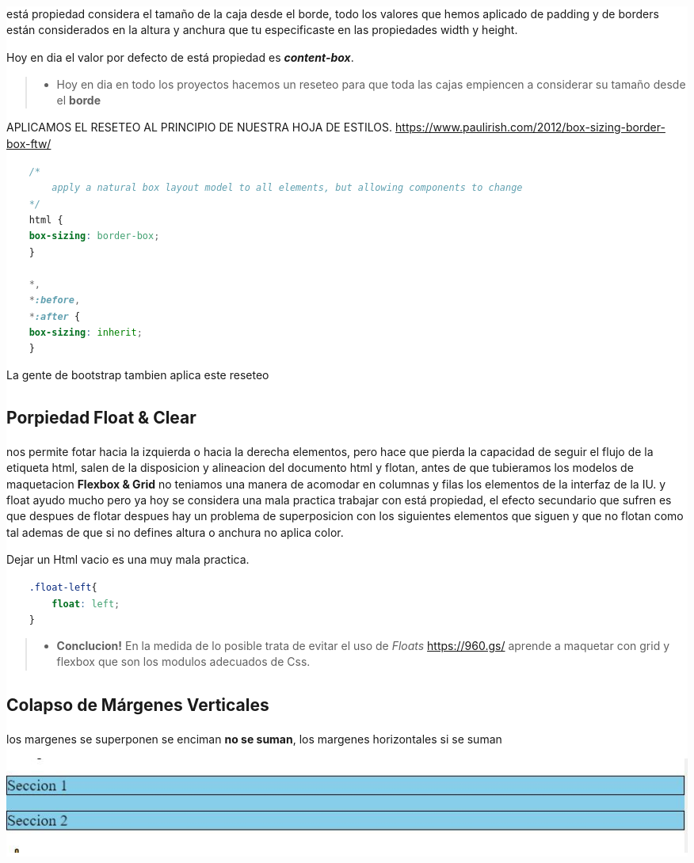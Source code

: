 está propiedad considera el tamaño de la caja desde el borde, todo los valores que hemos aplicado de padding y de borders están considerados en la altura y anchura que tu especificaste en las propiedades width y height.

Hoy en dia el valor por defecto de está propiedad es _**content-box**_. 

>- Hoy en dia en todo los proyectos hacemos un reseteo para que toda las cajas empiencen a considerar su tamaño desde el **borde** 

APLICAMOS EL RESETEO AL PRINCIPIO DE NUESTRA HOJA DE ESTILOS. https://www.paulirish.com/2012/box-sizing-border-box-ftw/ 

```css
    /* 
        apply a natural box layout model to all elements, but allowing components to change
    */
    html {
    box-sizing: border-box;
    }

    *,
    *:before,
    *:after {
    box-sizing: inherit;
    }
```

La gente de bootstrap tambien aplica este reseteo

## Porpiedad Float & Clear

nos permite fotar hacia la izquierda o hacia la derecha elementos, pero hace que pierda la capacidad de seguir el flujo de la etiqueta html, salen de la disposicion y alineacion del documento html y flotan, antes de que tubieramos los modelos de maquetacion **Flexbox & Grid**  no teniamos una manera de acomodar en columnas y filas los elementos de la interfaz de la IU.  y float ayudo mucho pero ya hoy se considera una mala practica trabajar con está propiedad, el efecto secundario que sufren es que despues de flotar despues hay un problema de superposicion con los siguientes elementos que siguen y que no flotan como tal ademas de que si no defines altura o anchura no aplica color.

Dejar un Html vacio es una muy mala practica.

```css
    .float-left{
        float: left;
    }
```

>- **Conclucion!** En la medida de lo posible trata de evitar el uso de _Floats_  https://960.gs/ aprende a maquetar con grid y flexbox que son los modulos adecuados de Css.

## Colapso de Márgenes Verticales

los margenes se superponen se enciman **no se suman**, los margenes horizontales si se suman

![margin](/assets/margin-vertical.JPG)
